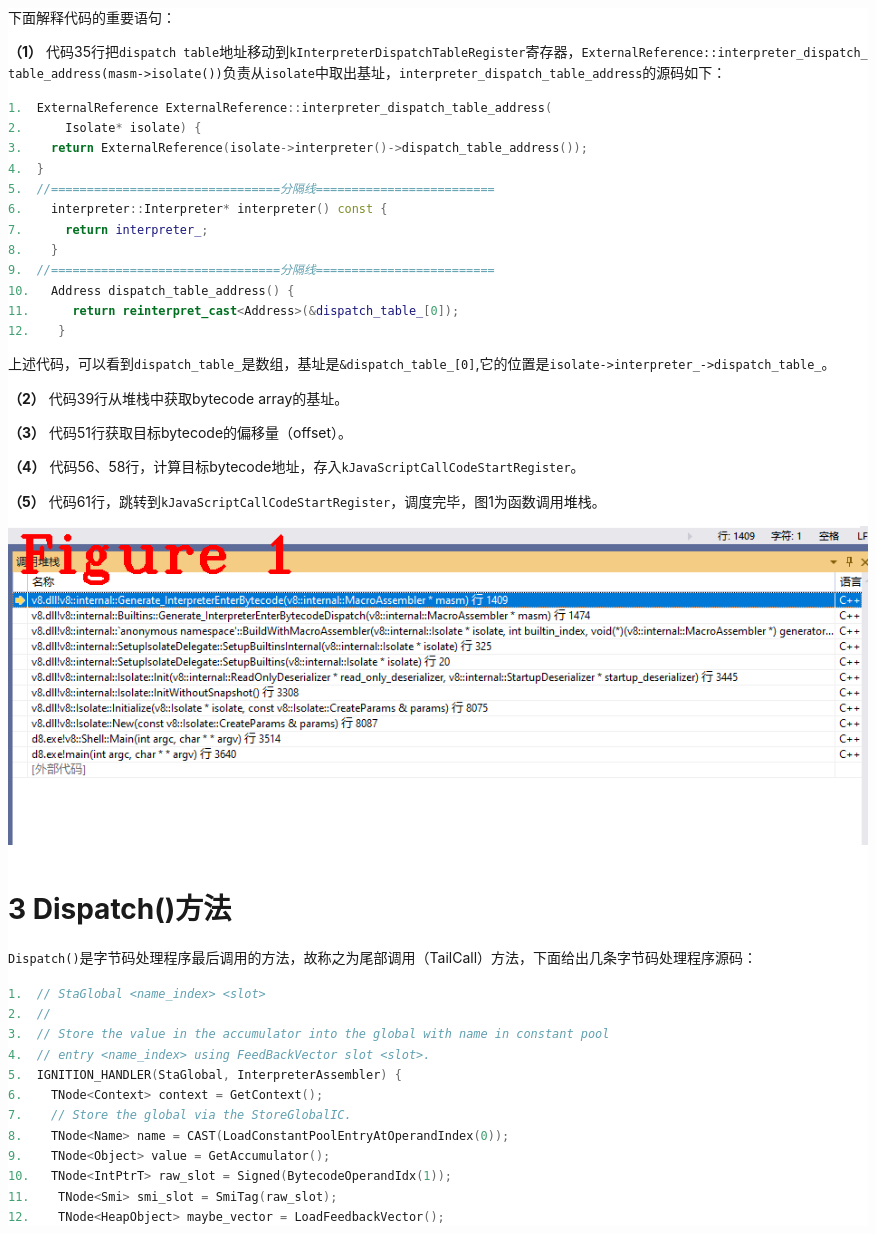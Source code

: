 下面解释代码的重要语句：  

**（1）** 代码35行把`dispatch table`地址移动到`kInterpreterDispatchTableRegister`寄存器，`ExternalReference::interpreter_dispatch_table_address(masm->isolate())`负责从`isolate`中取出基址，`interpreter_dispatch_table_address`的源码如下：
```c++
1.  ExternalReference ExternalReference::interpreter_dispatch_table_address(
2.      Isolate* isolate) {
3.    return ExternalReference(isolate->interpreter()->dispatch_table_address());
4.  }
5.  //================================分隔线=========================
6.    interpreter::Interpreter* interpreter() const {
7.      return interpreter_;
8.    }
9.  //================================分隔线=========================
10.   Address dispatch_table_address() {
11.      return reinterpret_cast<Address>(&dispatch_table_[0]);
12.    }
```  

上述代码，可以看到`dispatch_table_`是数组，基址是`&dispatch_table_[0]`,它的位置是`isolate->interpreter_->dispatch_table_`。

**（2）** 代码39行从堆栈中获取bytecode array的基址。  

**（3）** 代码51行获取目标bytecode的偏移量（offset）。  

**（4）** 代码56、58行，计算目标bytecode地址，存入`kJavaScriptCallCodeStartRegister`。  

**（5）** 代码61行，跳转到`kJavaScriptCallCodeStartRegister`，调度完毕，图1为函数调用堆栈。  

![avatar](f1.png)  

# 3 Dispatch()方法  

`Dispatch()`是字节码处理程序最后调用的方法，故称之为尾部调用（TailCall）方法，下面给出几条字节码处理程序源码：  

```c++
1.  // StaGlobal <name_index> <slot>
2.  //
3.  // Store the value in the accumulator into the global with name in constant pool
4.  // entry <name_index> using FeedBackVector slot <slot>.
5.  IGNITION_HANDLER(StaGlobal, InterpreterAssembler) {
6.    TNode<Context> context = GetContext();
7.    // Store the global via the StoreGlobalIC.
8.    TNode<Name> name = CAST(LoadConstantPoolEntryAtOperandIndex(0));
9.    TNode<Object> value = GetAccumulator();
10.   TNode<IntPtrT> raw_slot = Signed(BytecodeOperandIdx(1));
11.    TNode<Smi> smi_slot = SmiTag(raw_slot);
12.    TNode<HeapObject> maybe_vector = LoadFeedbackVector();
```